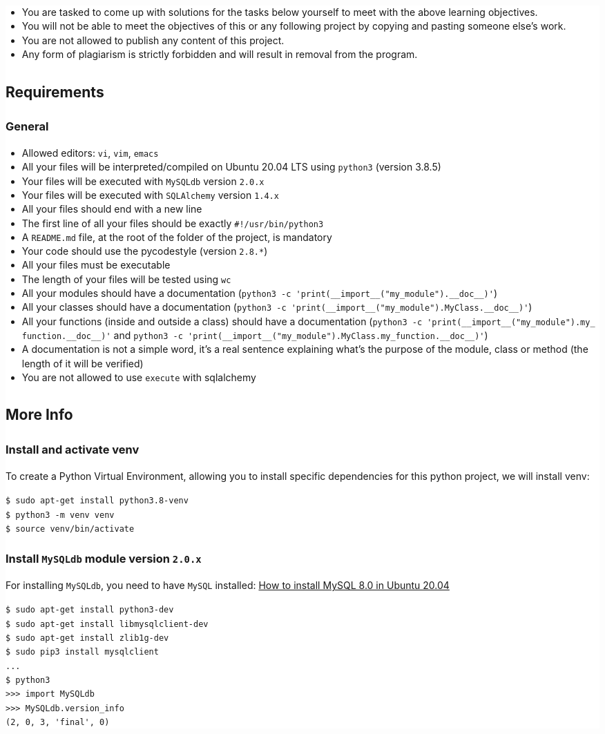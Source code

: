*   You are tasked to come up with solutions for the tasks below yourself to meet with the above learning objectives.
*   You will not be able to meet the objectives of this or any following project by copying and pasting someone else’s work.
*   You are not allowed to publish any content of this project.
*   Any form of plagiarism is strictly forbidden and will result in removal from the program.

Requirements
------------

### General

*   Allowed editors: `vi`, `vim`, `emacs`
*   All your files will be interpreted/compiled on Ubuntu 20.04 LTS using `python3` (version 3.8.5)
*   Your files will be executed with `MySQLdb` version `2.0.x`
*   Your files will be executed with `SQLAlchemy` version `1.4.x`
*   All your files should end with a new line
*   The first line of all your files should be exactly `#!/usr/bin/python3`
*   A `README.md` file, at the root of the folder of the project, is mandatory
*   Your code should use the pycodestyle (version `2.8.*`)
*   All your files must be executable
*   The length of your files will be tested using `wc`
*   All your modules should have a documentation (`python3 -c 'print(__import__("my_module").__doc__)'`)
*   All your classes should have a documentation (`python3 -c 'print(__import__("my_module").MyClass.__doc__)'`)
*   All your functions (inside and outside a class) should have a documentation (`python3 -c 'print(__import__("my_module").my_function.__doc__)'` and `python3 -c 'print(__import__("my_module").MyClass.my_function.__doc__)'`)
*   A documentation is not a simple word, it’s a real sentence explaining what’s the purpose of the module, class or method (the length of it will be verified)
*   You are not allowed to use `execute` with sqlalchemy

More Info
---------

### Install and activate venv

To create a Python Virtual Environment, allowing you to install specific dependencies for this python project, we will install venv:

    $ sudo apt-get install python3.8-venv
    $ python3 -m venv venv
    $ source venv/bin/activate
    

### Install `MySQLdb` module version `2.0.x`

For installing `MySQLdb`, you need to have `MySQL` installed: [How to install MySQL 8.0 in Ubuntu 20.04](/rltoken/paGukker_0KoG3D9FqymNQ "How to install MySQL 8.0 in Ubuntu 20.04")

    $ sudo apt-get install python3-dev
    $ sudo apt-get install libmysqlclient-dev
    $ sudo apt-get install zlib1g-dev
    $ sudo pip3 install mysqlclient
    ...
    $ python3
    >>> import MySQLdb
    >>> MySQLdb.version_info 
    (2, 0, 3, 'final', 0)
    